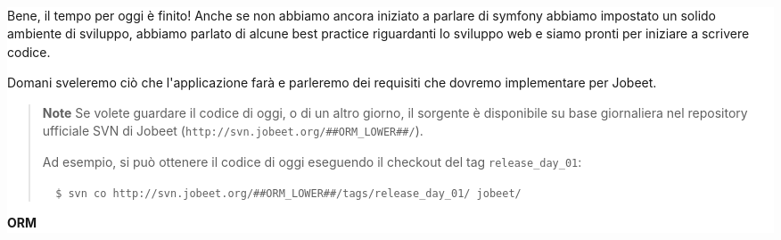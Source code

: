 Bene, il tempo per oggi è finito! Anche se non abbiamo ancora iniziato a parlare
di symfony abbiamo impostato un solido ambiente di sviluppo, abbiamo parlato di 
alcune best practice riguardanti lo sviluppo web e siamo pronti per iniziare a scrivere
codice.

Domani sveleremo ciò che l'applicazione farà e parleremo dei requisiti che
dovremo implementare per Jobeet.

>**Note**
>Se volete guardare il codice di oggi, o di un altro giorno, il sorgente
>è disponibile su base giornaliera nel repository ufficiale SVN di Jobeet
>(`http://svn.jobeet.org/##ORM_LOWER##/`).
>
>Ad esempio, si può ottenere il codice di oggi eseguendo il checkout
>del tag `release_day_01`:
>
>       $ svn co http://svn.jobeet.org/##ORM_LOWER##/tags/release_day_01/ jobeet/

__ORM__
